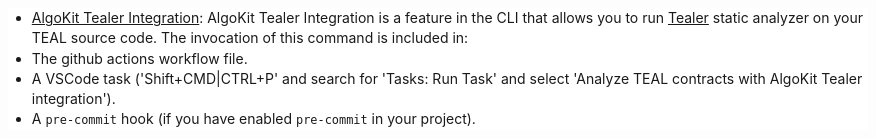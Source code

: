 - [AlgoKit Tealer Integration](https://github.com/algorandfoundation/algokit-cli/blob/main/docs/features/tasks/analyze.md): AlgoKit Tealer Integration is a feature in the CLI that allows you to run [Tealer](https://github.com/crytic/tealer) static analyzer on your TEAL
  source code. The invocation of this command is included in:
- The github actions workflow file.
- A VSCode task ('Shift+CMD|CTRL+P' and search for 'Tasks: Run Task' and select 'Analyze TEAL contracts with AlgoKit Tealer integration').
- A `pre-commit` hook (if you have enabled `pre-commit` in your project).
